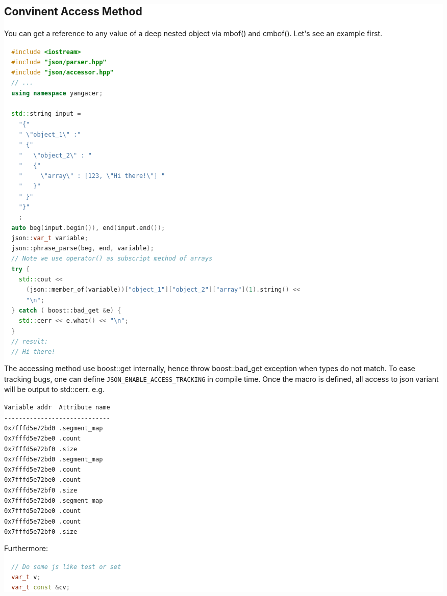 ## Convinent Access Method

You can get a reference to any value of a deep nested object via mbof() and
cmbof(). Let's see an example first.

```C++
  #include <iostream>
  #include "json/parser.hpp"
  #include "json/accessor.hpp"
  // ...
  using namespace yangacer;
  
  std::string input = 
    "{" 
    " \"object_1\" :"
    " {"
    "   \"object_2\" : "
    "   {"
    "     \"array\" : [123, \"Hi there!\"] "
    "   }"
    " }"
    "}"
    ;
  auto beg(input.begin()), end(input.end());
  json::var_t variable;
  json::phrase_parse(beg, end, variable);
  // Note we use operator() as subscript method of arrays
  try {
    std::cout << 
      (json::member_of(variable))["object_1"]["object_2"]["array"](1).string() << 
      "\n";
  } catch ( boost::bad_get &e) {
    std::cerr << e.what() << "\n";
  }
  // result:
  // Hi there!
```

The accessing method use boost::get internally, hence throw boost::bad_get
exception when types do not match. To ease tracking bugs, one can define 
```JSON_ENABLE_ACCESS_TRACKING``` in compile time. Once the macro is defined,
all access to json variant will be output to std::cerr. e.g.

```
Variable addr  Attribute name
-----------------------------
0x7fffd5e72bd0 .segment_map
0x7fffd5e72be0 .count
0x7fffd5e72bf0 .size
0x7fffd5e72bd0 .segment_map
0x7fffd5e72be0 .count
0x7fffd5e72be0 .count
0x7fffd5e72bf0 .size
0x7fffd5e72bd0 .segment_map
0x7fffd5e72be0 .count
0x7fffd5e72be0 .count
0x7fffd5e72bf0 .size
```

Furthermore:

```C++
  // Do some js like test or set
  var_t v;
  var_t const &cv;
```
